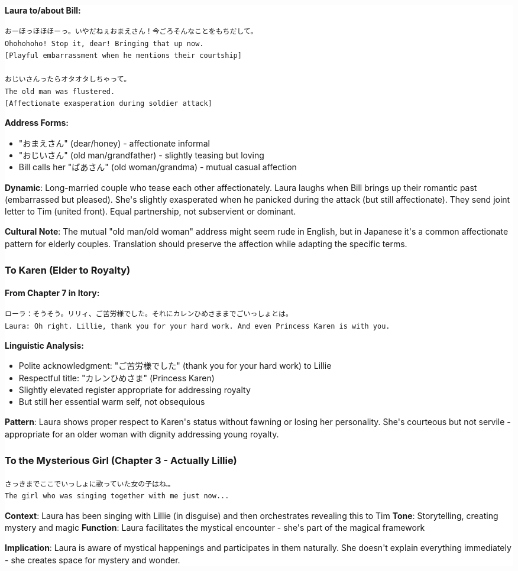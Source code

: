 **Laura to/about Bill:**
```
おーほっほほほーっ。いやだねぇおまえさん！今ごろそんなことをもちだして。
Ohohohoho! Stop it, dear! Bringing that up now.
[Playful embarrassment when he mentions their courtship]

おじいさんったらオタオタしちゃって。
The old man was flustered.
[Affectionate exasperation during soldier attack]
```

**Address Forms:**
- "おまえさん" (dear/honey) - affectionate informal
- "おじいさん" (old man/grandfather) - slightly teasing but loving
- Bill calls her "ばあさん" (old woman/grandma) - mutual casual affection

**Dynamic**: Long-married couple who tease each other affectionately. Laura laughs when Bill brings up their romantic past (embarrassed but pleased). She's slightly exasperated when he panicked during the attack (but still affectionate). They send joint letter to Tim (united front). Equal partnership, not subservient or dominant.

**Cultural Note**: The mutual "old man/old woman" address might seem rude in English, but in Japanese it's a common affectionate pattern for elderly couples. Translation should preserve the affection while adapting the specific terms.

### To Karen (Elder to Royalty)

**From Chapter 7 in Itory:**
```
ローラ：そうそう。リリィ、ご苦労様でした。それにカレンひめさままでごいっしょとは。
Laura: Oh right. Lillie, thank you for your hard work. And even Princess Karen is with you.
```

**Linguistic Analysis:**
- Polite acknowledgment: "ご苦労様でした" (thank you for your hard work) to Lillie
- Respectful title: "カレンひめさま" (Princess Karen)
- Slightly elevated register appropriate for addressing royalty
- But still her essential warm self, not obsequious

**Pattern**: Laura shows proper respect to Karen's status without fawning or losing her personality. She's courteous but not servile - appropriate for an older woman with dignity addressing young royalty.

### To the Mysterious Girl (Chapter 3 - Actually Lillie)

```
さっきまでここでいっしょに歌っていた女の子はね…
The girl who was singing together with me just now...
```

**Context**: Laura has been singing with Lillie (in disguise) and then orchestrates revealing this to Tim
**Tone**: Storytelling, creating mystery and magic
**Function**: Laura facilitates the mystical encounter - she's part of the magical framework

**Implication**: Laura is aware of mystical happenings and participates in them naturally. She doesn't explain everything immediately - she creates space for mystery and wonder.
